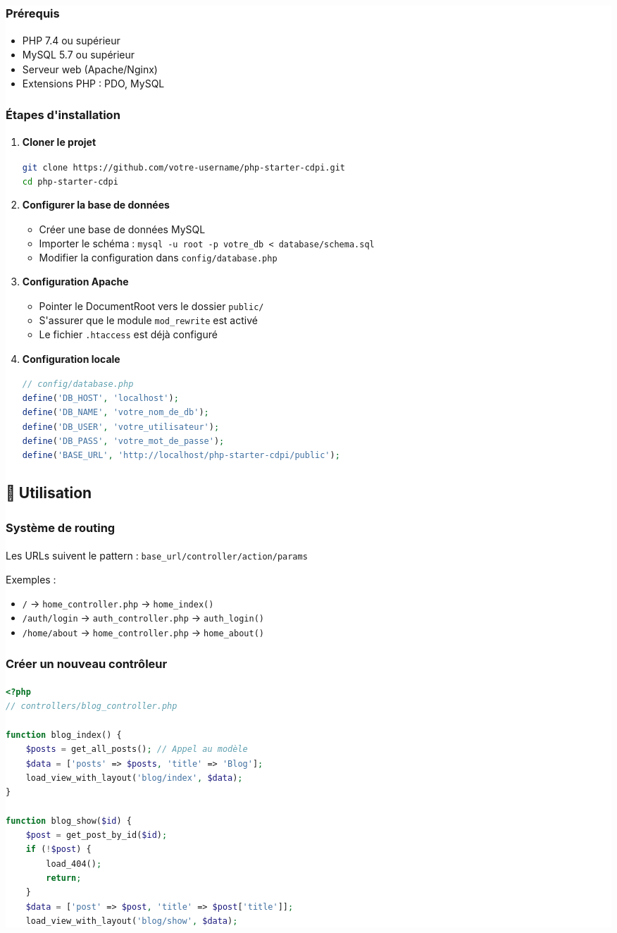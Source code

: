 ### Prérequis

- PHP 7.4 ou supérieur
- MySQL 5.7 ou supérieur
- Serveur web (Apache/Nginx)
- Extensions PHP : PDO, MySQL

### Étapes d'installation

1. **Cloner le projet**
   ```bash
   git clone https://github.com/votre-username/php-starter-cdpi.git
   cd php-starter-cdpi
   ```

2. **Configurer la base de données**
   - Créer une base de données MySQL
   - Importer le schéma : `mysql -u root -p votre_db < database/schema.sql`
   - Modifier la configuration dans `config/database.php`

3. **Configuration Apache**
   - Pointer le DocumentRoot vers le dossier `public/`
   - S'assurer que le module `mod_rewrite` est activé
   - Le fichier `.htaccess` est déjà configuré

4. **Configuration locale**
   ```php
   // config/database.php
   define('DB_HOST', 'localhost');
   define('DB_NAME', 'votre_nom_de_db');
   define('DB_USER', 'votre_utilisateur');
   define('DB_PASS', 'votre_mot_de_passe');
   define('BASE_URL', 'http://localhost/php-starter-cdpi/public');
   ```

## 🎯 Utilisation

### Système de routing

Les URLs suivent le pattern : `base_url/controller/action/params`

Exemples :
- `/` → `home_controller.php` → `home_index()`
- `/auth/login` → `auth_controller.php` → `auth_login()`
- `/home/about` → `home_controller.php` → `home_about()`

### Créer un nouveau contrôleur

```php
<?php
// controllers/blog_controller.php

function blog_index() {
    $posts = get_all_posts(); // Appel au modèle
    $data = ['posts' => $posts, 'title' => 'Blog'];
    load_view_with_layout('blog/index', $data);
}

function blog_show($id) {
    $post = get_post_by_id($id);
    if (!$post) {
        load_404();
        return;
    }
    $data = ['post' => $post, 'title' => $post['title']];
    load_view_with_layout('blog/show', $data);
```